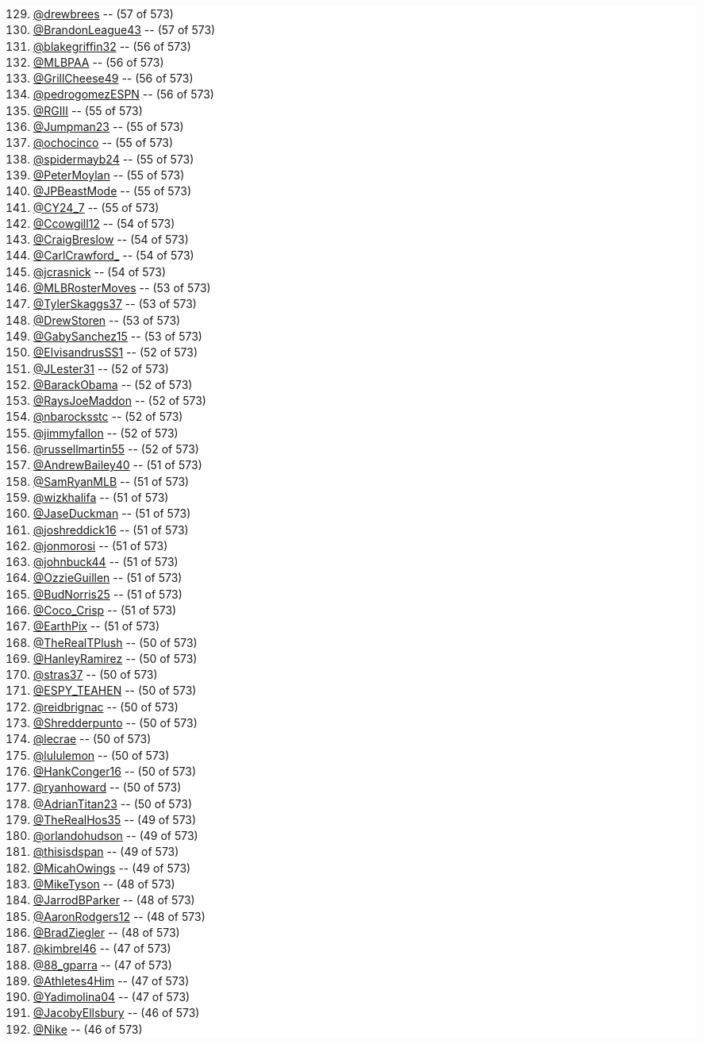 129. [@drewbrees](http://twitter.com/drewbrees) -- (57 of 573)
130. [@BrandonLeague43](http://twitter.com/BrandonLeague43) -- (57 of 573)
131. [@blakegriffin32](http://twitter.com/blakegriffin32) -- (56 of 573)
132. [@MLBPAA](http://twitter.com/MLBPAA) -- (56 of 573)
133. [@GrillCheese49](http://twitter.com/GrillCheese49) -- (56 of 573)
134. [@pedrogomezESPN](http://twitter.com/pedrogomezESPN) -- (56 of 573)
135. [@RGIII](http://twitter.com/RGIII) -- (55 of 573)
136. [@Jumpman23](http://twitter.com/Jumpman23) -- (55 of 573)
137. [@ochocinco](http://twitter.com/ochocinco) -- (55 of 573)
138. [@spidermayb24](http://twitter.com/spidermayb24) -- (55 of 573)
139. [@PeterMoylan](http://twitter.com/PeterMoylan) -- (55 of 573)
140. [@JPBeastMode](http://twitter.com/JPBeastMode) -- (55 of 573)
141. [@CY24_7](http://twitter.com/CY24_7) -- (55 of 573)
142. [@Ccowgill12](http://twitter.com/Ccowgill12) -- (54 of 573)
143. [@CraigBreslow](http://twitter.com/CraigBreslow) -- (54 of 573)
144. [@CarlCrawford_](http://twitter.com/CarlCrawford_) -- (54 of 573)
145. [@jcrasnick](http://twitter.com/jcrasnick) -- (54 of 573)
146. [@MLBRosterMoves](http://twitter.com/MLBRosterMoves) -- (53 of 573)
147. [@TylerSkaggs37](http://twitter.com/TylerSkaggs37) -- (53 of 573)
148. [@DrewStoren](http://twitter.com/DrewStoren) -- (53 of 573)
149. [@GabySanchez15](http://twitter.com/GabySanchez15) -- (53 of 573)
150. [@ElvisandrusSS1](http://twitter.com/ElvisandrusSS1) -- (52 of 573)
151. [@JLester31](http://twitter.com/JLester31) -- (52 of 573)
152. [@BarackObama](http://twitter.com/BarackObama) -- (52 of 573)
153. [@RaysJoeMaddon](http://twitter.com/RaysJoeMaddon) -- (52 of 573)
154. [@nbarocksstc](http://twitter.com/nbarocksstc) -- (52 of 573)
155. [@jimmyfallon](http://twitter.com/jimmyfallon) -- (52 of 573)
156. [@russellmartin55](http://twitter.com/russellmartin55) -- (52 of 573)
157. [@AndrewBailey40](http://twitter.com/AndrewBailey40) -- (51 of 573)
158. [@SamRyanMLB](http://twitter.com/SamRyanMLB) -- (51 of 573)
159. [@wizkhalifa](http://twitter.com/wizkhalifa) -- (51 of 573)
160. [@JaseDuckman](http://twitter.com/JaseDuckman) -- (51 of 573)
161. [@joshreddick16](http://twitter.com/joshreddick16) -- (51 of 573)
162. [@jonmorosi](http://twitter.com/jonmorosi) -- (51 of 573)
163. [@johnbuck44](http://twitter.com/johnbuck44) -- (51 of 573)
164. [@OzzieGuillen](http://twitter.com/OzzieGuillen) -- (51 of 573)
165. [@BudNorris25](http://twitter.com/BudNorris25) -- (51 of 573)
166. [@Coco_Crisp](http://twitter.com/Coco_Crisp) -- (51 of 573)
167. [@EarthPix](http://twitter.com/EarthPix) -- (51 of 573)
168. [@TheRealTPlush](http://twitter.com/TheRealTPlush) -- (50 of 573)
169. [@HanleyRamirez](http://twitter.com/HanleyRamirez) -- (50 of 573)
170. [@stras37](http://twitter.com/stras37) -- (50 of 573)
171. [@ESPY_TEAHEN](http://twitter.com/ESPY_TEAHEN) -- (50 of 573)
172. [@reidbrignac](http://twitter.com/reidbrignac) -- (50 of 573)
173. [@Shredderpunto](http://twitter.com/Shredderpunto) -- (50 of 573)
174. [@lecrae](http://twitter.com/lecrae) -- (50 of 573)
175. [@lululemon](http://twitter.com/lululemon) -- (50 of 573)
176. [@HankConger16](http://twitter.com/HankConger16) -- (50 of 573)
177. [@ryanhoward](http://twitter.com/ryanhoward) -- (50 of 573)
178. [@AdrianTitan23](http://twitter.com/AdrianTitan23) -- (50 of 573)
179. [@TheRealHos35](http://twitter.com/TheRealHos35) -- (49 of 573)
180. [@orlandohudson](http://twitter.com/orlandohudson) -- (49 of 573)
181. [@thisisdspan](http://twitter.com/thisisdspan) -- (49 of 573)
182. [@MicahOwings](http://twitter.com/MicahOwings) -- (49 of 573)
183. [@MikeTyson](http://twitter.com/MikeTyson) -- (48 of 573)
184. [@JarrodBParker](http://twitter.com/JarrodBParker) -- (48 of 573)
185. [@AaronRodgers12](http://twitter.com/AaronRodgers12) -- (48 of 573)
186. [@BradZiegler](http://twitter.com/BradZiegler) -- (48 of 573)
187. [@kimbrel46](http://twitter.com/kimbrel46) -- (47 of 573)
188. [@88_gparra](http://twitter.com/88_gparra) -- (47 of 573)
189. [@Athletes4Him](http://twitter.com/Athletes4Him) -- (47 of 573)
190. [@Yadimolina04](http://twitter.com/Yadimolina04) -- (47 of 573)
191. [@JacobyEllsbury](http://twitter.com/JacobyEllsbury) -- (46 of 573)
192. [@Nike](http://twitter.com/Nike) -- (46 of 573)